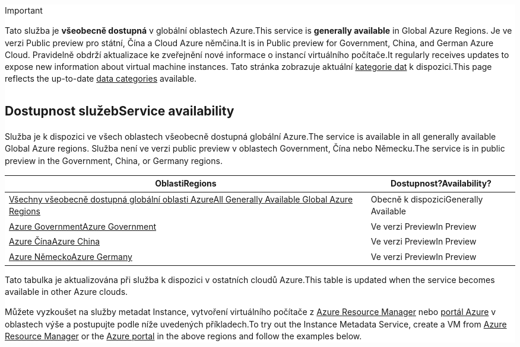 > [!IMPORTANT]
> <span data-ttu-id="cabd8-109">Tato služba je **všeobecně dostupná** v globální oblastech Azure.</span><span class="sxs-lookup"><span data-stu-id="cabd8-109">This service is  **generally available** in Global Azure Regions.</span></span> <span data-ttu-id="cabd8-110">Je ve verzi Public preview pro státní, Čína a Cloud Azure němčina.</span><span class="sxs-lookup"><span data-stu-id="cabd8-110">It is in Public preview for Government, China, and German Azure Cloud.</span></span> <span data-ttu-id="cabd8-111">Pravidelně obdrží aktualizace ke zveřejnění nové informace o instancí virtuálního počítače.</span><span class="sxs-lookup"><span data-stu-id="cabd8-111">It regularly receives updates to expose new information about virtual machine instances.</span></span> <span data-ttu-id="cabd8-112">Tato stránka zobrazuje aktuální [kategorie dat](#instance-metadata-data-categories) k dispozici.</span><span class="sxs-lookup"><span data-stu-id="cabd8-112">This page reflects the up-to-date [data categories](#instance-metadata-data-categories) available.</span></span>

## <a name="service-availability"></a><span data-ttu-id="cabd8-113">Dostupnost služeb</span><span class="sxs-lookup"><span data-stu-id="cabd8-113">Service availability</span></span>
<span data-ttu-id="cabd8-114">Služba je k dispozici ve všech oblastech všeobecně dostupná globální Azure.</span><span class="sxs-lookup"><span data-stu-id="cabd8-114">The service is available in all generally available Global Azure regions.</span></span> <span data-ttu-id="cabd8-115">Služba není ve verzi public preview v oblastech Government, Čína nebo Německu.</span><span class="sxs-lookup"><span data-stu-id="cabd8-115">The service is in public preview  in the Government, China, or Germany regions.</span></span>

<span data-ttu-id="cabd8-116">Oblasti</span><span class="sxs-lookup"><span data-stu-id="cabd8-116">Regions</span></span>                                        | <span data-ttu-id="cabd8-117">Dostupnost?</span><span class="sxs-lookup"><span data-stu-id="cabd8-117">Availability?</span></span>
-----------------------------------------------|-----------------------------------------------
[<span data-ttu-id="cabd8-118">Všechny všeobecně dostupná globální oblasti Azure</span><span class="sxs-lookup"><span data-stu-id="cabd8-118">All Generally Available Global Azure Regions</span></span>](https://azure.microsoft.com/regions/)     | <span data-ttu-id="cabd8-119">Obecně k dispozici</span><span class="sxs-lookup"><span data-stu-id="cabd8-119">Generally Available</span></span> 
[<span data-ttu-id="cabd8-120">Azure Government</span><span class="sxs-lookup"><span data-stu-id="cabd8-120">Azure Government</span></span>](https://azure.microsoft.com/overview/clouds/government/)              | <span data-ttu-id="cabd8-121">Ve verzi Preview</span><span class="sxs-lookup"><span data-stu-id="cabd8-121">In Preview</span></span> 
[<span data-ttu-id="cabd8-122">Azure Čína</span><span class="sxs-lookup"><span data-stu-id="cabd8-122">Azure China</span></span>](https://www.azure.cn/)                                                           | <span data-ttu-id="cabd8-123">Ve verzi Preview</span><span class="sxs-lookup"><span data-stu-id="cabd8-123">In Preview</span></span>
[<span data-ttu-id="cabd8-124">Azure Německo</span><span class="sxs-lookup"><span data-stu-id="cabd8-124">Azure Germany</span></span>](https://azure.microsoft.com/overview/clouds/germany/)                    | <span data-ttu-id="cabd8-125">Ve verzi Preview</span><span class="sxs-lookup"><span data-stu-id="cabd8-125">In Preview</span></span>

<span data-ttu-id="cabd8-126">Tato tabulka je aktualizována při služba k dispozici v ostatních cloudů Azure.</span><span class="sxs-lookup"><span data-stu-id="cabd8-126">This table is updated when the service becomes available in other Azure clouds.</span></span>

<span data-ttu-id="cabd8-127">Můžete vyzkoušet na služby metadat Instance, vytvoření virtuálního počítače z [Azure Resource Manager](https://docs.microsoft.com/rest/api/resources/) nebo [portál Azure](http://portal.azure.com) v oblastech výše a postupujte podle níže uvedených příkladech.</span><span class="sxs-lookup"><span data-stu-id="cabd8-127">To try out the Instance Metadata Service, create a VM from [Azure Resource Manager](https://docs.microsoft.com/rest/api/resources/) or the [Azure portal](http://portal.azure.com) in the above regions and follow the examples below.</span></span>
